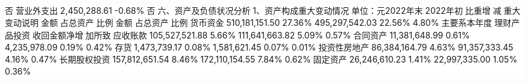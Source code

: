 否
营业外支出
2,450,288.61
-0.68%
否
六、资产及负债状况分析
1、资产构成重大变动情况
单位：元2022年末
2022年初
比重增
减
重大变动说明
金额
占总资产
比例
金额
占总资产
比例
货币资金
510,181,151.50
27.36%
495,297,542.03
22.56%
4.80%
主要系本年度
理财产品投资
收回金额净增
加所致
应收账款
105,527,521.88
5.66%
111,641,663.82
5.09%
0.57%
合同资产
11,381,648.99
0.61%
4,235,978.09
0.19%
0.42%
存货
1,473,739.17
0.08%
1,581,621.45
0.07%
0.01%
投资性房地产
86,384,164.79
4.63%
91,357,333.45
4.16%
0.47%
长期股权投资
157,812,651.54
8.46%
172,110,154.55
7.84%
0.62%
固定资产
26,246,610.23
1.41%
22,997,335.00
1.05%
0.36%